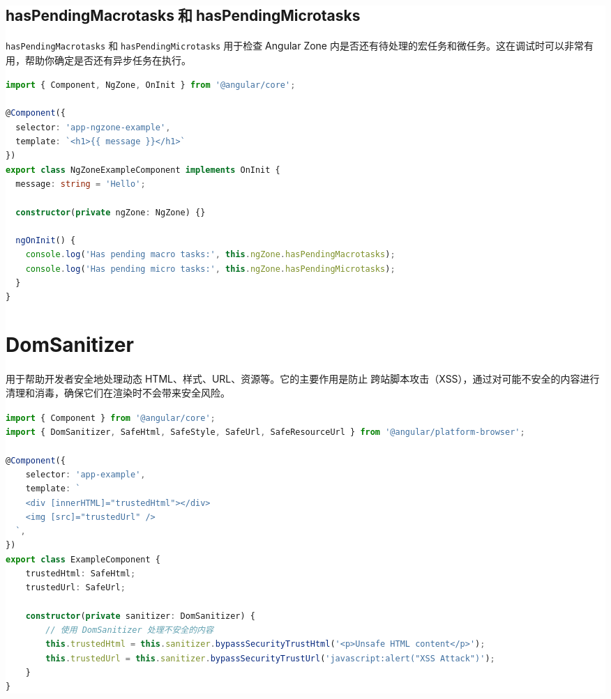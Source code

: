 ## hasPendingMacrotasks 和 hasPendingMicrotasks

`hasPendingMacrotasks` 和 `hasPendingMicrotasks` 用于检查 Angular Zone 内是否还有待处理的宏任务和微任务。这在调试时可以非常有用，帮助你确定是否还有异步任务在执行。

```typescript
import { Component, NgZone, OnInit } from '@angular/core';

@Component({
  selector: 'app-ngzone-example',
  template: `<h1>{{ message }}</h1>`
})
export class NgZoneExampleComponent implements OnInit {
  message: string = 'Hello';

  constructor(private ngZone: NgZone) {}

  ngOnInit() {
    console.log('Has pending macro tasks:', this.ngZone.hasPendingMacrotasks);
    console.log('Has pending micro tasks:', this.ngZone.hasPendingMicrotasks);
  }
}

```
# DomSanitizer

用于帮助开发者安全地处理动态 HTML、样式、URL、资源等。它的主要作用是防止 跨站脚本攻击（XSS），通过对可能不安全的内容进行清理和消毒，确保它们在渲染时不会带来安全风险。

```typescript
import { Component } from '@angular/core';
import { DomSanitizer, SafeHtml, SafeStyle, SafeUrl, SafeResourceUrl } from '@angular/platform-browser';

@Component({
    selector: 'app-example',
    template: `
    <div [innerHTML]="trustedHtml"></div>
    <img [src]="trustedUrl" />
  `,
})
export class ExampleComponent {
    trustedHtml: SafeHtml;
    trustedUrl: SafeUrl;

    constructor(private sanitizer: DomSanitizer) {
        // 使用 DomSanitizer 处理不安全的内容
        this.trustedHtml = this.sanitizer.bypassSecurityTrustHtml('<p>Unsafe HTML content</p>');
        this.trustedUrl = this.sanitizer.bypassSecurityTrustUrl('javascript:alert("XSS Attack")');
    }
}

```
